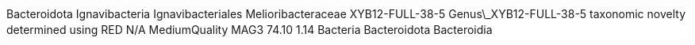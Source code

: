 <td style="text-align:left;font-weight: bold;color: white !important;background-color: orange !important;">
Bacteroidota
</td>
<td style="text-align:left;font-weight: bold;color: white !important;background-color: orange !important;">
Ignavibacteria
</td>
<td style="text-align:left;font-weight: bold;color: white !important;background-color: orange !important;">
Ignavibacteriales
</td>
<td style="text-align:left;font-weight: bold;color: white !important;background-color: orange !important;">
Melioribacteraceae
</td>
<td style="text-align:left;font-weight: bold;color: white !important;background-color: orange !important;">
XYB12-FULL-38-5
</td>
<td style="text-align:left;font-weight: bold;color: white !important;background-color: orange !important;">
Genus\_XYB12-FULL-38-5
</td>
<td style="text-align:left;font-weight: bold;color: white !important;background-color: orange !important;">
taxonomic novelty determined using RED
</td>
<td style="text-align:left;font-weight: bold;color: white !important;background-color: orange !important;">
N/A
</td>
<td style="text-align:left;font-weight: bold;color: white !important;background-color: orange !important;">
MediumQuality
</td>
</tr>
<tr>
<td style="text-align:left;font-weight: bold;color: white !important;background-color: orange !important;">
MAG3
</td>
<td style="text-align:right;font-weight: bold;color: white !important;background-color: orange !important;">
74.10
</td>
<td style="text-align:right;font-weight: bold;color: white !important;background-color: orange !important;">
1.14
</td>
<td style="text-align:left;font-weight: bold;color: white !important;background-color: orange !important;">
Bacteria
</td>
<td style="text-align:left;font-weight: bold;color: white !important;background-color: orange !important;">
Bacteroidota
</td>
<td style="text-align:left;font-weight: bold;color: white !important;background-color: orange !important;">
Bacteroidia
</td>
<td style="text-align:left;font-weight: bold;color: white !important;background-color: orange !important;">